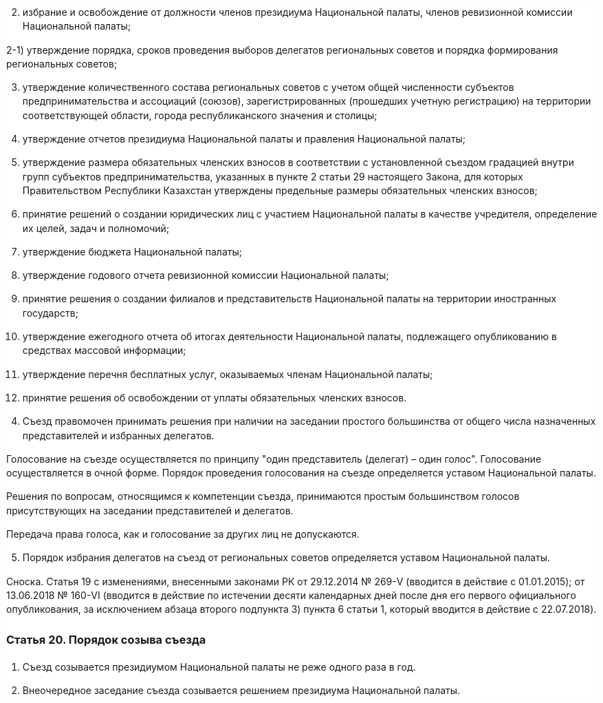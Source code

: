 2) избрание и освобождение от должности членов президиума Национальной палаты, членов ревизионной комиссии Национальной палаты;

2-1) утверждение порядка, сроков проведения выборов делегатов региональных советов и порядка формирования региональных советов;

3) утверждение количественного состава региональных советов с учетом общей численности субъектов предпринимательства и ассоциаций (союзов), зарегистрированных (прошедших учетную регистрацию) на территории соответствующей области, города республиканского значения и столицы;

4) утверждение отчетов президиума Национальной палаты и правления Национальной палаты;

5) утверждение размера обязательных членских взносов в соответствии с установленной съездом градацией внутри групп субъектов предпринимательства, указанных в пункте 2 статьи 29 настоящего Закона, для которых Правительством Республики Казахстан утверждены предельные размеры обязательных членских взносов;

6) принятие решений о создании юридических лиц с участием Национальной палаты в качестве учредителя, определение их целей, задач и полномочий;

7) утверждение бюджета Национальной палаты;

8) утверждение годового отчета ревизионной комиссии Национальной палаты;

9) принятие решения о создании филиалов и представительств Национальной палаты на территории иностранных государств;

10) утверждение ежегодного отчета об итогах деятельности Национальной палаты, подлежащего опубликованию в средствах массовой информации;

11) утверждение перечня бесплатных услуг, оказываемых членам Национальной палаты;

12) принятие решения об освобождении от уплаты обязательных членских взносов.

4. Съезд правомочен принимать решения при наличии на заседании простого большинства от общего числа назначенных представителей и избранных делегатов.

Голосование на съезде осуществляется по принципу "один представитель (делегат) – один голос". Голосование осуществляется в очной форме. Порядок проведения голосования на съезде определяется уставом Национальной палаты.

Решения по вопросам, относящимся к компетенции съезда, принимаются простым большинством голосов присутствующих на заседании представителей и делегатов.

Передача права голоса, как и голосование за других лиц не допускаются.

5. Порядок избрания делегатов на съезд от региональных советов определяется уставом Национальной палаты.

Сноска. Статья 19 с изменениями, внесенными законами РК от 29.12.2014 № 269-V (вводится в действие с 01.01.2015); от 13.06.2018 № 160-VI (вводится в действие по истечении десяти календарных дней после дня его первого официального опубликования, за исключением абзаца второго подпункта 3) пункта 6 статьи 1, который вводится в действие с 22.07.2018).

### Статья 20. Порядок созыва съезда

1. Съезд созывается президиумом Национальной палаты не реже одного раза в год.

2. Внеочередное заседание съезда созывается решением президиума Национальной палаты.
